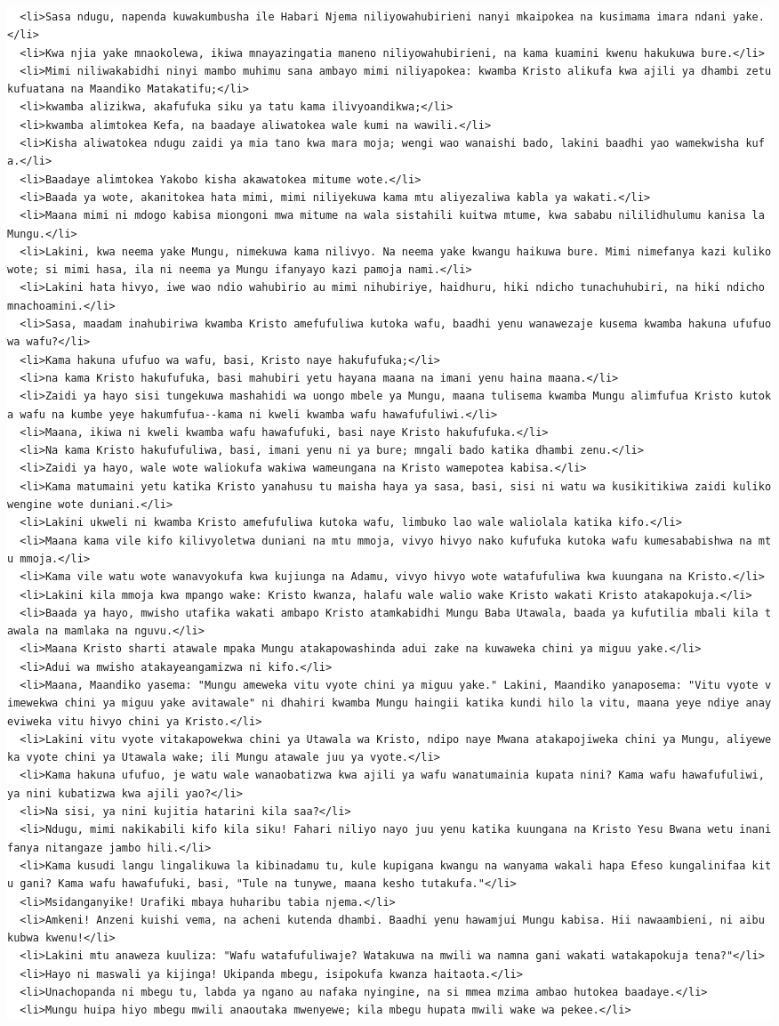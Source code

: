       <li>Sasa ndugu, napenda kuwakumbusha ile Habari Njema niliyowahubirieni nanyi mkaipokea na kusimama imara ndani yake.</li>
      <li>Kwa njia yake mnaokolewa, ikiwa mnayazingatia maneno niliyowahubirieni, na kama kuamini kwenu hakukuwa bure.</li>
      <li>Mimi niliwakabidhi ninyi mambo muhimu sana ambayo mimi niliyapokea: kwamba Kristo alikufa kwa ajili ya dhambi zetu kufuatana na Maandiko Matakatifu;</li>
      <li>kwamba alizikwa, akafufuka siku ya tatu kama ilivyoandikwa;</li>
      <li>kwamba alimtokea Kefa, na baadaye aliwatokea wale kumi na wawili.</li>
      <li>Kisha aliwatokea ndugu zaidi ya mia tano kwa mara moja; wengi wao wanaishi bado, lakini baadhi yao wamekwisha kufa.</li>
      <li>Baadaye alimtokea Yakobo kisha akawatokea mitume wote.</li>
      <li>Baada ya wote, akanitokea hata mimi, mimi niliyekuwa kama mtu aliyezaliwa kabla ya wakati.</li>
      <li>Maana mimi ni mdogo kabisa miongoni mwa mitume na wala sistahili kuitwa mtume, kwa sababu nililidhulumu kanisa la Mungu.</li>
      <li>Lakini, kwa neema yake Mungu, nimekuwa kama nilivyo. Na neema yake kwangu haikuwa bure. Mimi nimefanya kazi kuliko wote; si mimi hasa, ila ni neema ya Mungu ifanyayo kazi pamoja nami.</li>
      <li>Lakini hata hivyo, iwe wao ndio wahubirio au mimi nihubiriye, haidhuru, hiki ndicho tunachuhubiri, na hiki ndicho mnachoamini.</li>
      <li>Sasa, maadam inahubiriwa kwamba Kristo amefufuliwa kutoka wafu, baadhi yenu wanawezaje kusema kwamba hakuna ufufuo wa wafu?</li>
      <li>Kama hakuna ufufuo wa wafu, basi, Kristo naye hakufufuka;</li>
      <li>na kama Kristo hakufufuka, basi mahubiri yetu hayana maana na imani yenu haina maana.</li>
      <li>Zaidi ya hayo sisi tungekuwa mashahidi wa uongo mbele ya Mungu, maana tulisema kwamba Mungu alimfufua Kristo kutoka wafu na kumbe yeye hakumfufua--kama ni kweli kwamba wafu hawafufuliwi.</li>
      <li>Maana, ikiwa ni kweli kwamba wafu hawafufuki, basi naye Kristo hakufufuka.</li>
      <li>Na kama Kristo hakufufuliwa, basi, imani yenu ni ya bure; mngali bado katika dhambi zenu.</li>
      <li>Zaidi ya hayo, wale wote waliokufa wakiwa wameungana na Kristo wamepotea kabisa.</li>
      <li>Kama matumaini yetu katika Kristo yanahusu tu maisha haya ya sasa, basi, sisi ni watu wa kusikitikiwa zaidi kuliko wengine wote duniani.</li>
      <li>Lakini ukweli ni kwamba Kristo amefufuliwa kutoka wafu, limbuko lao wale waliolala katika kifo.</li>
      <li>Maana kama vile kifo kilivyoletwa duniani na mtu mmoja, vivyo hivyo nako kufufuka kutoka wafu kumesababishwa na mtu mmoja.</li>
      <li>Kama vile watu wote wanavyokufa kwa kujiunga na Adamu, vivyo hivyo wote watafufuliwa kwa kuungana na Kristo.</li>
      <li>Lakini kila mmoja kwa mpango wake: Kristo kwanza, halafu wale walio wake Kristo wakati Kristo atakapokuja.</li>
      <li>Baada ya hayo, mwisho utafika wakati ambapo Kristo atamkabidhi Mungu Baba Utawala, baada ya kufutilia mbali kila tawala na mamlaka na nguvu.</li>
      <li>Maana Kristo sharti atawale mpaka Mungu atakapowashinda adui zake na kuwaweka chini ya miguu yake.</li>
      <li>Adui wa mwisho atakayeangamizwa ni kifo.</li>
      <li>Maana, Maandiko yasema: "Mungu ameweka vitu vyote chini ya miguu yake." Lakini, Maandiko yanaposema: "Vitu vyote vimewekwa chini ya miguu yake avitawale" ni dhahiri kwamba Mungu haingii katika kundi hilo la vitu, maana yeye ndiye anayeviweka vitu hivyo chini ya Kristo.</li>
      <li>Lakini vitu vyote vitakapowekwa chini ya Utawala wa Kristo, ndipo naye Mwana atakapojiweka chini ya Mungu, aliyeweka vyote chini ya Utawala wake; ili Mungu atawale juu ya vyote.</li>
      <li>Kama hakuna ufufuo, je watu wale wanaobatizwa kwa ajili ya wafu wanatumainia kupata nini? Kama wafu hawafufuliwi, ya nini kubatizwa kwa ajili yao?</li>
      <li>Na sisi, ya nini kujitia hatarini kila saa?</li>
      <li>Ndugu, mimi nakikabili kifo kila siku! Fahari niliyo nayo juu yenu katika kuungana na Kristo Yesu Bwana wetu inanifanya nitangaze jambo hili.</li>
      <li>Kama kusudi langu lingalikuwa la kibinadamu tu, kule kupigana kwangu na wanyama wakali hapa Efeso kungalinifaa kitu gani? Kama wafu hawafufuki, basi, "Tule na tunywe, maana kesho tutakufa."</li>
      <li>Msidanganyike! Urafiki mbaya huharibu tabia njema.</li>
      <li>Amkeni! Anzeni kuishi vema, na acheni kutenda dhambi. Baadhi yenu hawamjui Mungu kabisa. Hii nawaambieni, ni aibu kubwa kwenu!</li>
      <li>Lakini mtu anaweza kuuliza: "Wafu watafufuliwaje? Watakuwa na mwili wa namna gani wakati watakapokuja tena?"</li>
      <li>Hayo ni maswali ya kijinga! Ukipanda mbegu, isipokufa kwanza haitaota.</li>
      <li>Unachopanda ni mbegu tu, labda ya ngano au nafaka nyingine, na si mmea mzima ambao hutokea baadaye.</li>
      <li>Mungu huipa hiyo mbegu mwili anaoutaka mwenyewe; kila mbegu hupata mwili wake wa pekee.</li>